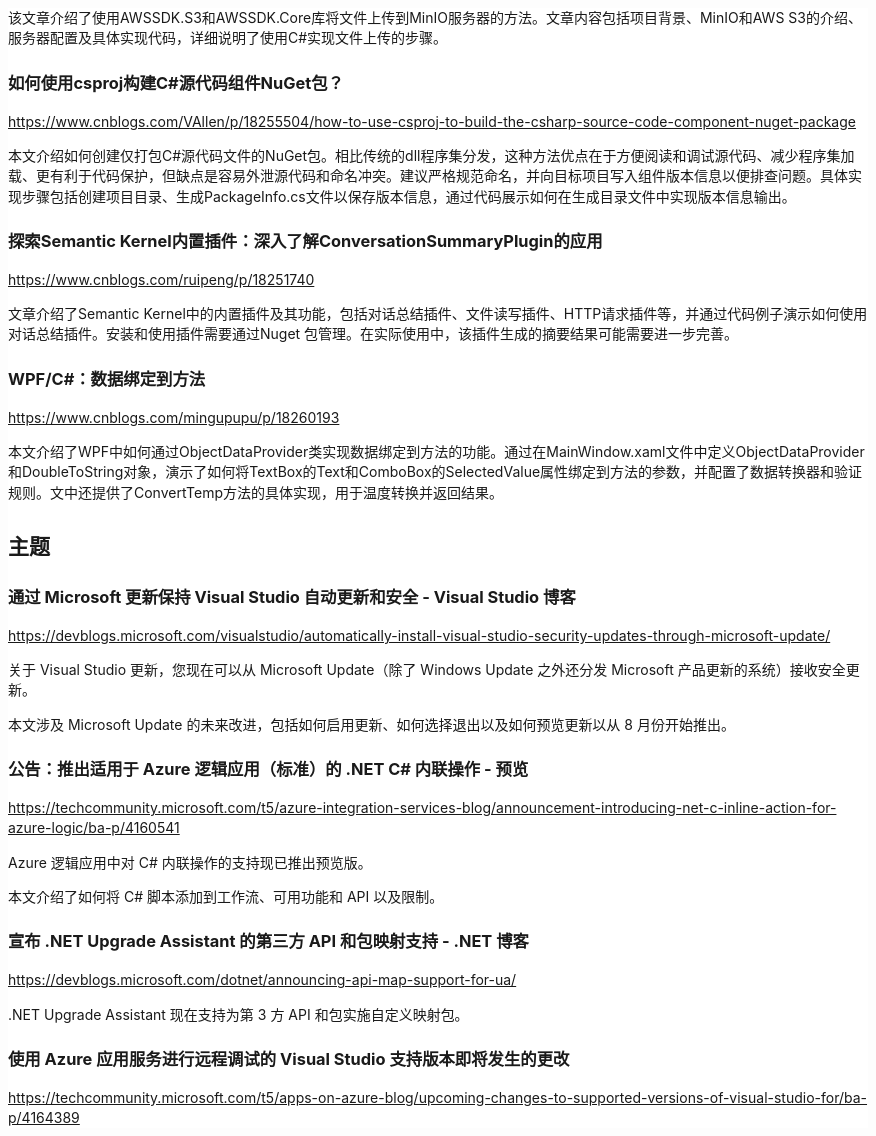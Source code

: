 该文章介绍了使用AWSSDK.S3和AWSSDK.Core库将文件上传到MinIO服务器的方法。文章内容包括项目背景、MinIO和AWS S3的介绍、服务器配置及具体实现代码，详细说明了使用C#实现文件上传的步骤。

### 如何使用csproj构建C#源代码组件NuGet包？

https://www.cnblogs.com/VAllen/p/18255504/how-to-use-csproj-to-build-the-csharp-source-code-component-nuget-package

本文介绍如何创建仅打包C#源代码文件的NuGet包。相比传统的dll程序集分发，这种方法优点在于方便阅读和调试源代码、减少程序集加载、更有利于代码保护，但缺点是容易外泄源代码和命名冲突。建议严格规范命名，并向目标项目写入组件版本信息以便排查问题。具体实现步骤包括创建项目目录、生成PackageInfo.cs文件以保存版本信息，通过代码展示如何在生成目录文件中实现版本信息输出。

### 探索Semantic Kernel内置插件：深入了解ConversationSummaryPlugin的应用

https://www.cnblogs.com/ruipeng/p/18251740

文章介绍了Semantic Kernel中的内置插件及其功能，包括对话总结插件、文件读写插件、HTTP请求插件等，并通过代码例子演示如何使用对话总结插件。安装和使用插件需要通过Nuget 包管理。在实际使用中，该插件生成的摘要结果可能需要进一步完善。

### WPF/C#：数据绑定到方法

https://www.cnblogs.com/mingupupu/p/18260193

本文介绍了WPF中如何通过ObjectDataProvider类实现数据绑定到方法的功能。通过在MainWindow.xaml文件中定义ObjectDataProvider和DoubleToString对象，演示了如何将TextBox的Text和ComboBox的SelectedValue属性绑定到方法的参数，并配置了数据转换器和验证规则。文中还提供了ConvertTemp方法的具体实现，用于温度转换并返回结果。

## 主题

### 通过 Microsoft 更新保持 Visual Studio 自动更新和安全 - Visual Studio 博客
https://devblogs.microsoft.com/visualstudio/automatically-install-visual-studio-security-updates-through-microsoft-update/

关于 Visual Studio 更新，您现在可以从 Microsoft Update（除了 Windows Update 之外还分发 Microsoft 产品更新的系统）接收安全更新。

本文涉及 Microsoft Update 的未来改进，包括如何启用更新、如何选择退出以及如何预览更新以从 8 月份开始推出。

### 公告：推出适用于 Azure 逻辑应用（标准）的 .NET C# 内联操作 - 预览
https://techcommunity.microsoft.com/t5/azure-integration-services-blog/announcement-introducing-net-c-inline-action-for-azure-logic/ba-p/4160541

Azure 逻辑应用中对 C# 内联操作的支持现已推出预览版。

本文介绍了如何将 C# 脚本添加到工作流、可用功能和 API 以及限制。

### 宣布 .NET Upgrade Assistant 的第三方 API 和包映射支持 - .NET 博客
https://devblogs.microsoft.com/dotnet/announcing-api-map-support-for-ua/

.NET Upgrade Assistant 现在支持为第 3 方 API 和包实施自定义映射包。

### 使用 Azure 应用服务进行远程调试的 Visual Studio 支持版本即将发生的更改
https://techcommunity.microsoft.com/t5/apps-on-azure-blog/upcoming-changes-to-supported-versions-of-visual-studio-for/ba-p/4164389
